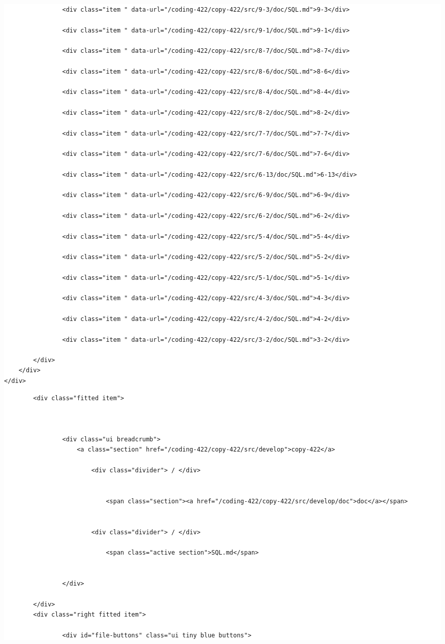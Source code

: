 					<div class="item " data-url="/coding-422/copy-422/src/9-3/doc/SQL.md">9-3</div>
				
					<div class="item " data-url="/coding-422/copy-422/src/9-1/doc/SQL.md">9-1</div>
				
					<div class="item " data-url="/coding-422/copy-422/src/8-7/doc/SQL.md">8-7</div>
				
					<div class="item " data-url="/coding-422/copy-422/src/8-6/doc/SQL.md">8-6</div>
				
					<div class="item " data-url="/coding-422/copy-422/src/8-4/doc/SQL.md">8-4</div>
				
					<div class="item " data-url="/coding-422/copy-422/src/8-2/doc/SQL.md">8-2</div>
				
					<div class="item " data-url="/coding-422/copy-422/src/7-7/doc/SQL.md">7-7</div>
				
					<div class="item " data-url="/coding-422/copy-422/src/7-6/doc/SQL.md">7-6</div>
				
					<div class="item " data-url="/coding-422/copy-422/src/6-13/doc/SQL.md">6-13</div>
				
					<div class="item " data-url="/coding-422/copy-422/src/6-9/doc/SQL.md">6-9</div>
				
					<div class="item " data-url="/coding-422/copy-422/src/6-2/doc/SQL.md">6-2</div>
				
					<div class="item " data-url="/coding-422/copy-422/src/5-4/doc/SQL.md">5-4</div>
				
					<div class="item " data-url="/coding-422/copy-422/src/5-2/doc/SQL.md">5-2</div>
				
					<div class="item " data-url="/coding-422/copy-422/src/5-1/doc/SQL.md">5-1</div>
				
					<div class="item " data-url="/coding-422/copy-422/src/4-3/doc/SQL.md">4-3</div>
				
					<div class="item " data-url="/coding-422/copy-422/src/4-2/doc/SQL.md">4-2</div>
				
					<div class="item " data-url="/coding-422/copy-422/src/3-2/doc/SQL.md">3-2</div>
				
			</div>
		</div>
	</div>
</div>

			
			<div class="fitted item">
				
				
				
					<div class="ui breadcrumb">
						<a class="section" href="/coding-422/copy-422/src/develop">copy-422</a>
						
							<div class="divider"> / </div>
							
								
								<span class="section"><a href="/coding-422/copy-422/src/develop/doc">doc</a></span>
							
						
							<div class="divider"> / </div>
							
								<span class="active section">SQL.md</span>
							
						
					</div>
				
			</div>
			<div class="right fitted item">
				
					<div id="file-buttons" class="ui tiny blue buttons">
						
						